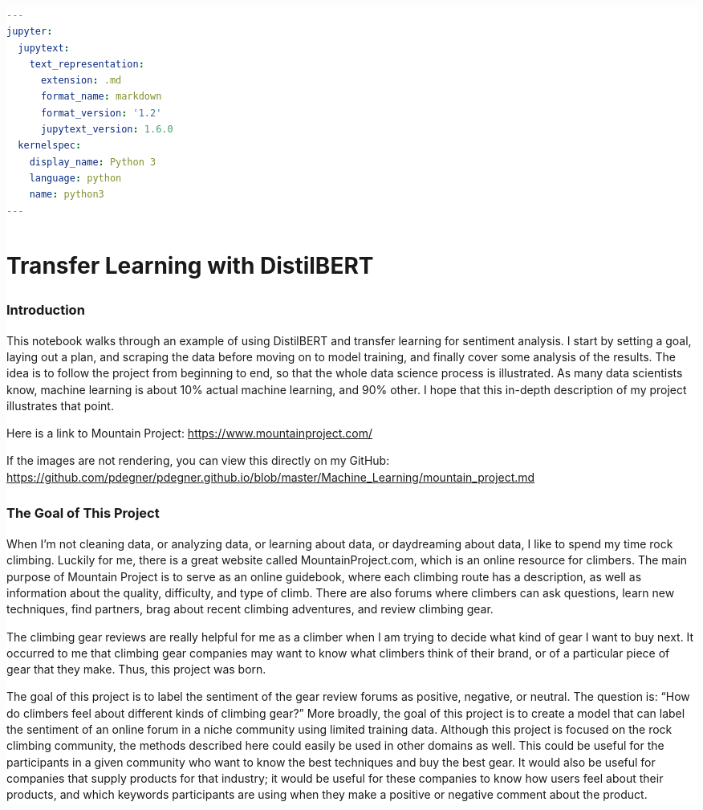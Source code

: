 ```yaml
---
jupyter:
  jupytext:
    text_representation:
      extension: .md
      format_name: markdown
      format_version: '1.2'
      jupytext_version: 1.6.0
  kernelspec:
    display_name: Python 3
    language: python
    name: python3
---
```


# Transfer Learning with DistilBERT 


### Introduction

This notebook walks through an example of using DistilBERT and transfer learning for sentiment analysis. I start by setting a goal, laying out a plan, and scraping the data before moving on to model training, and finally cover some analysis of the results. The idea is to follow the project from beginning to end, so that the whole data science process is illustrated. As many data scientists know, machine learning is about 10% actual machine learning, and 90% other. I hope that this in-depth description of my project illustrates that point. 

Here is a link to Mountain Project: https://www.mountainproject.com/

If the images are not rendering, you can view this directly on my GitHub: https://github.com/pdegner/pdegner.github.io/blob/master/Machine_Learning/mountain_project.md


### The Goal of This Project

When I’m not cleaning data, or analyzing data, or learning about data, or daydreaming about data, I like to spend my time rock climbing. Luckily for me, there is a great website called MountainProject.com, which is an online resource for climbers. The main purpose of Mountain Project is to serve as an online guidebook, where each climbing route has a description, as well as information about the quality, difficulty, and type of climb. There are also forums where climbers can ask questions, learn new techniques, find partners, brag about recent climbing adventures, and review climbing gear.

The climbing gear reviews are really helpful for me as a climber when I am trying to decide what kind of gear I want to buy next. It occurred to me that climbing gear companies may want to know what climbers think of their brand, or of a particular piece of gear that they make. Thus, this project was born.

The goal of this project is to label the sentiment of the gear review forums as positive, negative, or neutral. The question is: “How do climbers feel about different kinds of climbing gear?” More broadly, the goal of this project is to create a model that can label the sentiment of an online forum in a niche community using limited training data. Although this project is focused on the rock climbing community, the methods described here could easily be used in other domains as well. This could be useful for the participants in a given community who want to know the best techniques and buy the best gear. It would also be useful for companies that supply products for that industry; it would be useful for these companies to know how users feel about their products, and which keywords participants are using when they make a positive or negative comment about the product.
